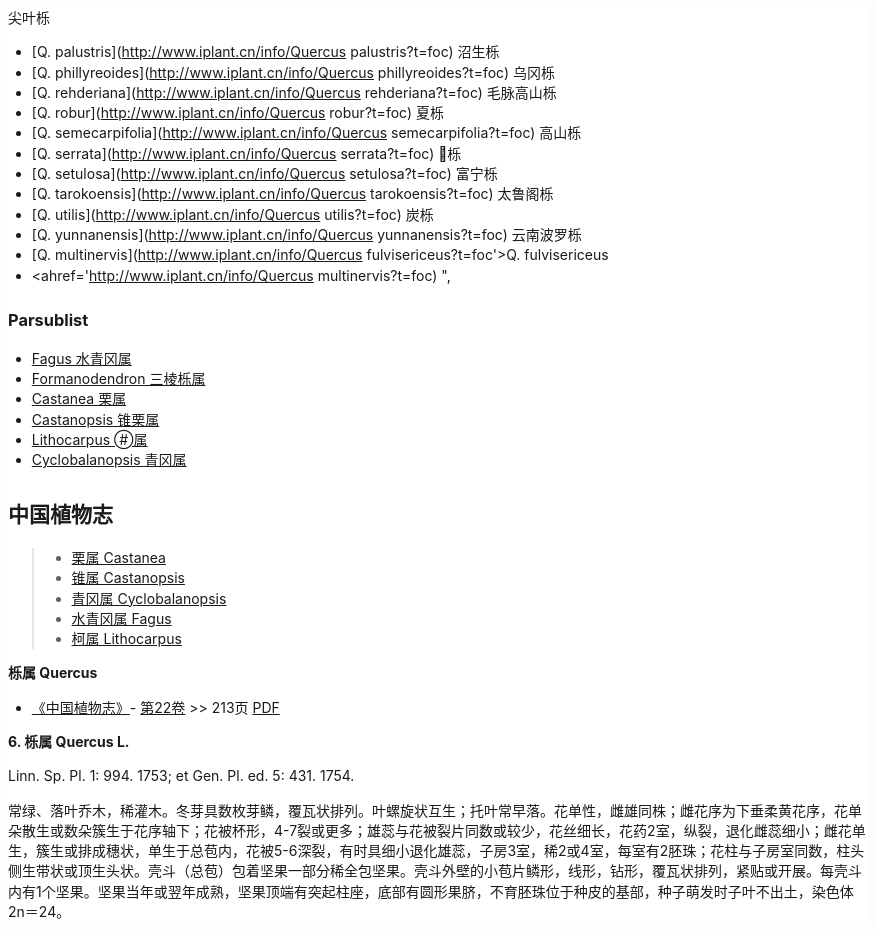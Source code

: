  尖叶栎
* [Q.  palustris](http://www.iplant.cn/info/Quercus palustris?t=foc)
 沼生栎
* [Q.  phillyreoides](http://www.iplant.cn/info/Quercus phillyreoides?t=foc)
 乌冈栎
* [Q.  rehderiana](http://www.iplant.cn/info/Quercus rehderiana?t=foc)
 毛脉高山栎
* [Q.  robur](http://www.iplant.cn/info/Quercus robur?t=foc)
 夏栎
* [Q.  semecarpifolia](http://www.iplant.cn/info/Quercus semecarpifolia?t=foc)
 高山栎
* [Q.  serrata](http://www.iplant.cn/info/Quercus serrata?t=foc)
 栎
* [Q.  setulosa](http://www.iplant.cn/info/Quercus setulosa?t=foc)
 富宁栎
* [Q.  tarokoensis](http://www.iplant.cn/info/Quercus tarokoensis?t=foc)
 太鲁阁栎
* [Q.  utilis](http://www.iplant.cn/info/Quercus utilis?t=foc)
 炭栎
* [Q.  yunnanensis](http://www.iplant.cn/info/Quercus yunnanensis?t=foc)
 云南波罗栎
* [Q.  multinervis](http://www.iplant.cn/info/Quercus fulvisericeus?t=foc'>Q.  fulvisericeus  
* <ahref='http://www.iplant.cn/info/Quercus multinervis?t=foc) ",

### Parsublist

* [Fagus  水青冈属](http://www.iplant.cn/info/Fagus?t=foc)
* [Formanodendron  三棱栎属](http://www.iplant.cn/info/Formanodendron?t=foc)
* [Castanea  栗属](http://www.iplant.cn/info/Castanea?t=foc)
* [Castanopsis  锥栗属](http://www.iplant.cn/info/Castanopsis?t=foc)
* [Lithocarpus  属](http://www.iplant.cn/info/Lithocarpus?t=foc)
* [Cyclobalanopsis  青冈属](http://www.iplant.cn/info/Cyclobalanopsis?t=foc)

## 中国植物志

> * [栗属  Castanea](Castanea-栗属.md)
> * [锥属  Castanopsis](Castanopsis-锥属.md)
> * [青冈属  Cyclobalanopsis](http://www.iplant.cn/info/Cyclobalanopsis?t=z)
> * [水青冈属  Fagus](http://www.iplant.cn/info/Fagus?t=z)
> * [柯属  Lithocarpus](http://www.iplant.cn/info/Lithocarpus?t=z)

**栎属 Quercus**

* [《中国植物志》](http://www.iplant.cn/frps)- [第22卷](http://www.iplant.cn/frps/vol/22) >> 213页 [PDF](http://www.iplant.cn/frps/pdf/22/213y.pdf)

**6. 栎属 Quercus L.**

Linn. Sp. Pl. 1: 994. 1753; et Gen. Pl. ed. 5: 431. 1754.

常绿、落叶乔木，稀灌木。冬芽具数枚芽鳞，覆瓦状排列。叶螺旋状互生；托叶常早落。花单性，雌雄同株；雌花序为下垂柔黄花序，花单朵散生或数朵簇生于花序轴下；花被杯形，4-7裂或更多；雄蕊与花被裂片同数或较少，花丝细长，花药2室，纵裂，退化雌蕊细小；雌花单生，簇生或排成穗状，单生于总苞内，花被5-6深裂，有时具细小退化雄蕊，子房3室，稀2或4室，每室有2胚珠；花柱与子房室同数，柱头侧生带状或顶生头状。壳斗（总苞）包着坚果一部分稀全包坚果。壳斗外壁的小苞片鳞形，线形，钻形，覆瓦状排列，紧贴或开展。每壳斗内有1个坚果。坚果当年或翌年成熟，坚果顶端有突起柱座，底部有圆形果脐，不育胚珠位于种皮的基部，种子萌发时子叶不出土，染色体2n＝24。
